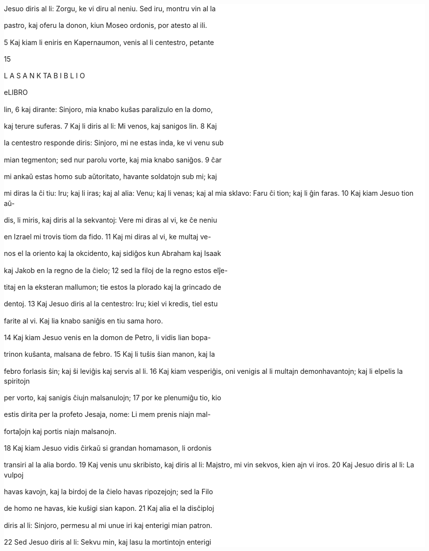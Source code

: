Jesuo diris al li: Zorgu, ke vi diru al neniu. Sed iru, montru vin al la

pastro, kaj oferu la donon, kiun Moseo ordonis, por atesto al ili. 

5 Kaj kiam li eniris en Kapernaumon, venis al li centestro, petante

15

L A S A N K TA B I B L I O

eLIBRO

lin, 6 kaj dirante: Sinjoro, mia knabo kuŝas paralizulo en la domo, 

kaj terure suferas. 7 Kaj li diris al li: Mi venos, kaj sanigos lin. 8 Kaj

la centestro responde diris: Sinjoro, mi ne estas inda, ke vi venu sub

mian tegmenton; sed nur parolu vorte, kaj mia knabo saniĝos. 9 ĉar

mi ankaŭ estas homo sub aŭtoritato, havante soldatojn sub mi; kaj

mi diras la ĉi tiu: Iru; kaj li iras; kaj al alia: Venu; kaj li venas; kaj al mia sklavo: Faru ĉi tion; kaj li ĝin faras. 10 Kaj kiam Jesuo tion aŭ-

dis, li miris, kaj diris al la sekvantoj: Vere mi diras al vi, ke ĉe neniu

en Izrael mi trovis tiom da fido. 11 Kaj mi diras al vi, ke multaj ve-

nos el la oriento kaj la okcidento, kaj sidiĝos kun Abraham kaj Isaak

kaj Jakob en la regno de la ĉielo; 12 sed la filoj de la regno estos elĵe-

titaj en la eksteran mallumon; tie estos la plorado kaj la grincado de

dentoj. 13 Kaj Jesuo diris al la centestro: Iru; kiel vi kredis, tiel estu

farite al vi. Kaj lia knabo saniĝis en tiu sama horo. 

14 Kaj kiam Jesuo venis en la domon de Petro, li vidis lian bopa-

trinon kuŝanta, malsana de febro. 15 Kaj li tuŝis ŝian manon, kaj la

febro forlasis ŝin; kaj ŝi leviĝis kaj servis al li. 16 Kaj kiam vesperiĝis, oni venigis al li multajn demonhavantojn; kaj li elpelis la spiritojn

per vorto, kaj sanigis ĉiujn malsanulojn; 17 por ke plenumiĝu tio, kio

estis dirita per la profeto Jesaja, nome: Li mem prenis niajn mal-

fortaĵojn kaj portis niajn malsanojn. 

18 Kaj kiam Jesuo vidis ĉirkaŭ si grandan homamason, li ordonis

transiri al la alia bordo. 19 Kaj venis unu skribisto, kaj diris al li: Majstro, mi vin sekvos, kien ajn vi iros. 20 Kaj Jesuo diris al li: La vulpoj

havas kavojn, kaj la birdoj de la ĉielo havas ripozejojn; sed la Filo

de homo ne havas, kie kuŝigi sian kapon. 21 Kaj alia el la disĉiploj

diris al li: Sinjoro, permesu al mi unue iri kaj enterigi mian patron. 

22 Sed Jesuo diris al li: Sekvu min, kaj lasu la mortintojn enterigi
